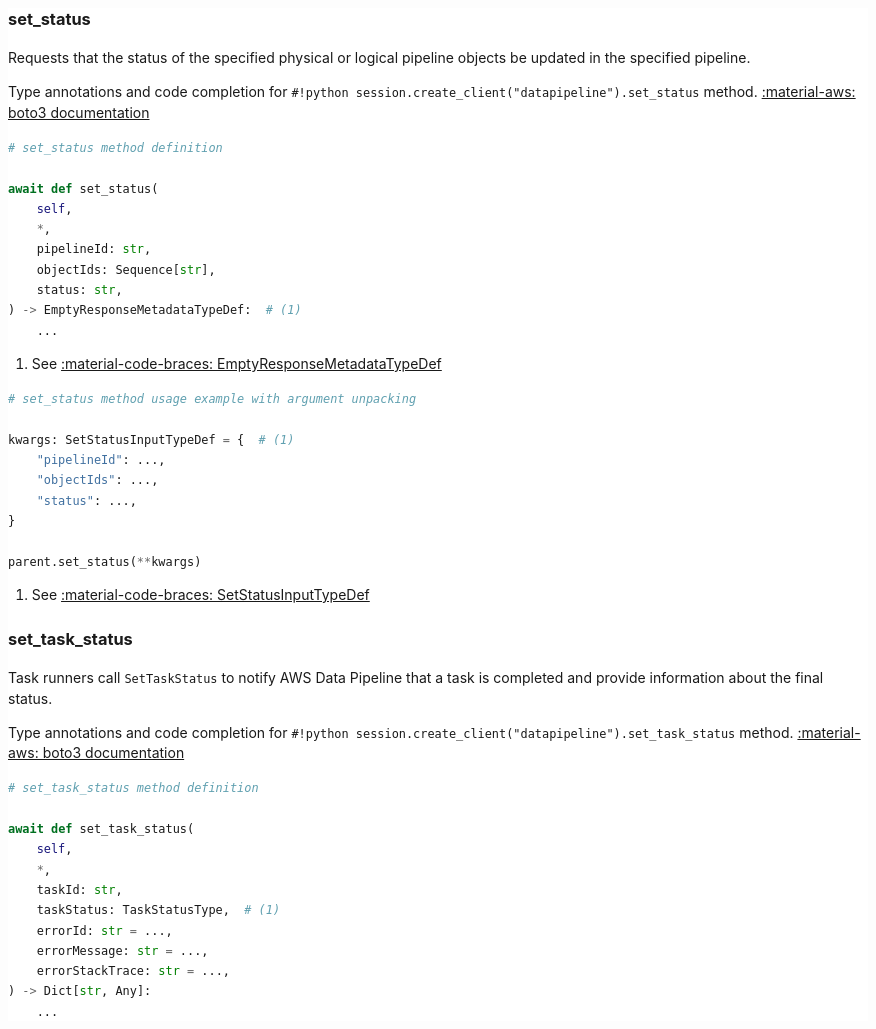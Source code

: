 ### set\_status

Requests that the status of the specified physical or logical pipeline objects
be updated in the specified pipeline.

Type annotations and code completion for `#!python session.create_client("datapipeline").set_status` method.
[:material-aws: boto3 documentation](https://boto3.amazonaws.com/v1/documentation/api/latest/reference/services/datapipeline/client/set_status.html)

```python
# set_status method definition

await def set_status(
    self,
    *,
    pipelineId: str,
    objectIds: Sequence[str],
    status: str,
) -> EmptyResponseMetadataTypeDef:  # (1)
    ...
```

1. See [:material-code-braces: EmptyResponseMetadataTypeDef](./type_defs.md#emptyresponsemetadatatypedef)


```python
# set_status method usage example with argument unpacking

kwargs: SetStatusInputTypeDef = {  # (1)
    "pipelineId": ...,
    "objectIds": ...,
    "status": ...,
}

parent.set_status(**kwargs)
```

1. See [:material-code-braces: SetStatusInputTypeDef](./type_defs.md#setstatusinputtypedef)

### set\_task\_status

Task runners call <code>SetTaskStatus</code> to notify AWS Data Pipeline that a
task is completed and provide information about the final status.

Type annotations and code completion for `#!python session.create_client("datapipeline").set_task_status` method.
[:material-aws: boto3 documentation](https://boto3.amazonaws.com/v1/documentation/api/latest/reference/services/datapipeline/client/set_task_status.html)

```python
# set_task_status method definition

await def set_task_status(
    self,
    *,
    taskId: str,
    taskStatus: TaskStatusType,  # (1)
    errorId: str = ...,
    errorMessage: str = ...,
    errorStackTrace: str = ...,
) -> Dict[str, Any]:
    ...
```
